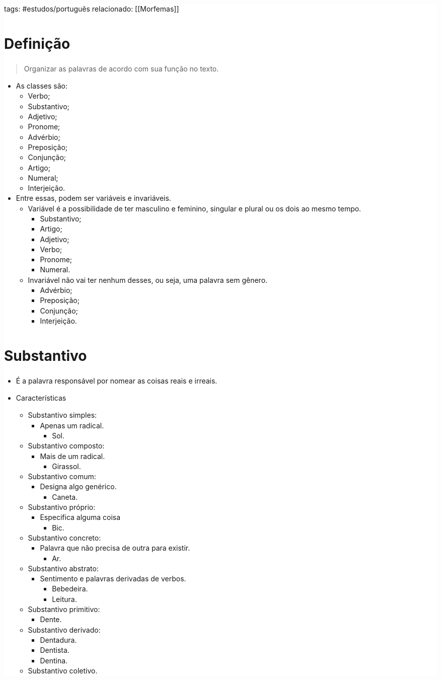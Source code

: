 tags: #estudos/português 
relacionado: [[Morfemas]]

# Definição
> Organizar as palavras de acordo com sua função no texto.

- As classes são:
	- Verbo;
	- Substantivo;
	- Adjetivo;
	- Pronome;
	- Advérbio;
	- Preposição;
	- Conjunção;
	- Artigo;
	- Numeral;
	- Interjeição.
- Entre essas, podem ser variáveis e invariáveis.
	- Variável é a possibilidade de ter masculino e feminino, singular e plural ou os dois ao mesmo tempo.
		- Substantivo;
		- Artigo;
		- Adjetivo;
		- Verbo;
		- Pronome;
		- Numeral.
	- Invariável não vai ter nenhum desses, ou seja, uma palavra sem gênero.
		- Advérbio;
		- Preposição;
		- Conjunção;
		- Interjeição.

# Substantivo
- É a palavra responsável por nomear as coisas reais e irreais.

- Características
	- Substantivo simples:
		- Apenas um radical.
			- Sol.
	- Substantivo composto:
		- Mais de um radical.
			- Girassol.
	- Substantivo comum:
		- Designa algo genérico.
			- Caneta.
	- Substantivo próprio:
		- Especifica alguma coisa
			- Bic.
	- Substantivo concreto:
		- Palavra que não precisa de outra para existir.
			- Ar.
	- Substantivo abstrato:
		- Sentimento e palavras derivadas de verbos.
			- Bebedeira.
			- Leitura.
	- Substantivo primitivo:
		- Dente.
	- Substantivo derivado:
		- Dentadura.
		- Dentista.
		- Dentina.
	- Substantivo coletivo.